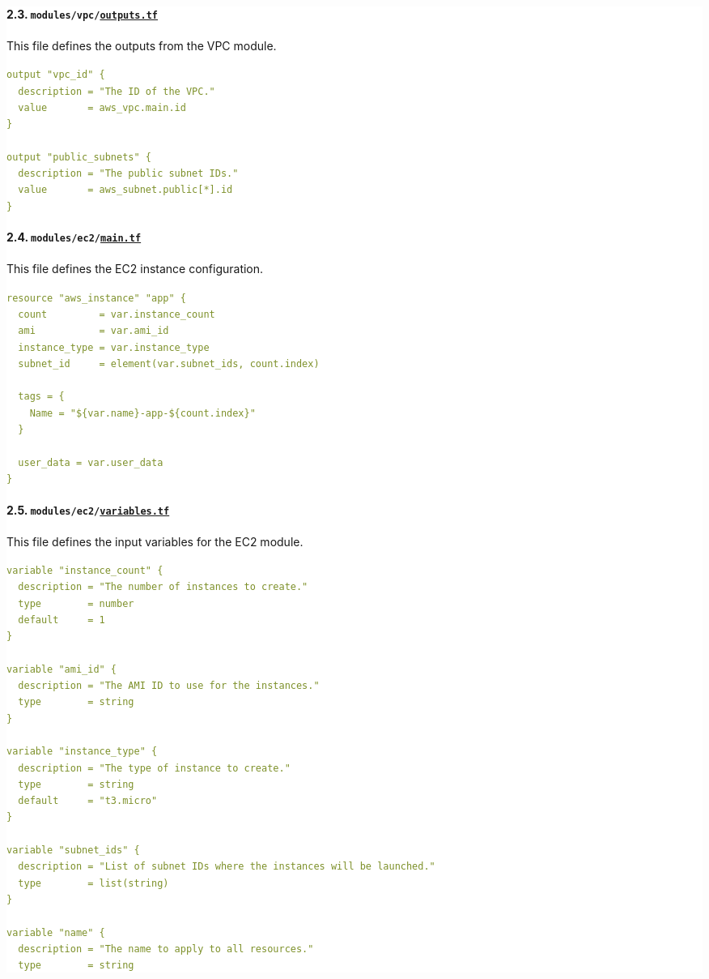 #### **2.3.** `modules/vpc/`[`outputs.tf`](http://outputs.tf/)

This file defines the outputs from the VPC module.

```yaml
output "vpc_id" {
  description = "The ID of the VPC."
  value       = aws_vpc.main.id
}

output "public_subnets" {
  description = "The public subnet IDs."
  value       = aws_subnet.public[*].id
}
```

#### **2.4.** `modules/ec2/`[`main.tf`](http://main.tf/)

This file defines the EC2 instance configuration.

```yaml
resource "aws_instance" "app" {
  count         = var.instance_count
  ami           = var.ami_id
  instance_type = var.instance_type
  subnet_id     = element(var.subnet_ids, count.index)

  tags = {
    Name = "${var.name}-app-${count.index}"
  }

  user_data = var.user_data
}
```

#### **2.5.** `modules/ec2/`[`variables.tf`](http://variables.tf/)

This file defines the input variables for the EC2 module.

```yaml
variable "instance_count" {
  description = "The number of instances to create."
  type        = number
  default     = 1
}

variable "ami_id" {
  description = "The AMI ID to use for the instances."
  type        = string
}

variable "instance_type" {
  description = "The type of instance to create."
  type        = string
  default     = "t3.micro"
}

variable "subnet_ids" {
  description = "List of subnet IDs where the instances will be launched."
  type        = list(string)
}

variable "name" {
  description = "The name to apply to all resources."
  type        = string
```